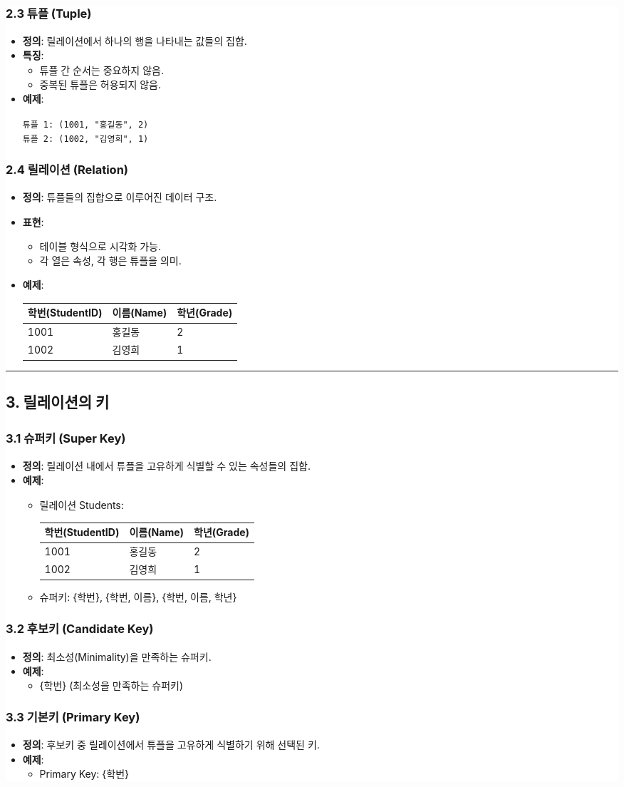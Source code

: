 ### 2.3 튜플 (Tuple)
- **정의**: 릴레이션에서 하나의 행을 나타내는 값들의 집합.
- **특징**:
  - 튜플 간 순서는 중요하지 않음.
  - 중복된 튜플은 허용되지 않음.
- **예제**:
  ```
  튜플 1: (1001, "홍길동", 2)
  튜플 2: (1002, "김영희", 1)
  ```

### 2.4 릴레이션 (Relation)
- **정의**: 튜플들의 집합으로 이루어진 데이터 구조.
- **표현**:
  - 테이블 형식으로 시각화 가능.
  - 각 열은 속성, 각 행은 튜플을 의미.
- **예제**:

  | 학번(StudentID) | 이름(Name) | 학년(Grade) |
  |----------------|------------|-------------|
  | 1001          | 홍길동     | 2           |
  | 1002          | 김영희     | 1           |

---

## 3. 릴레이션의 키

### 3.1 슈퍼키 (Super Key)
- **정의**: 릴레이션 내에서 튜플을 고유하게 식별할 수 있는 속성들의 집합.
- **예제**:
  - 릴레이션 Students:

    | 학번(StudentID) | 이름(Name) | 학년(Grade) |
    |----------------|------------|-------------|
    | 1001          | 홍길동     | 2           |
    | 1002          | 김영희     | 1           |

  - 슈퍼키: {학번}, {학번, 이름}, {학번, 이름, 학년}

### 3.2 후보키 (Candidate Key)
- **정의**: 최소성(Minimality)을 만족하는 슈퍼키.
- **예제**:
  - {학번} (최소성을 만족하는 슈퍼키)

### 3.3 기본키 (Primary Key)
- **정의**: 후보키 중 릴레이션에서 튜플을 고유하게 식별하기 위해 선택된 키.
- **예제**:
  - Primary Key: {학번}
